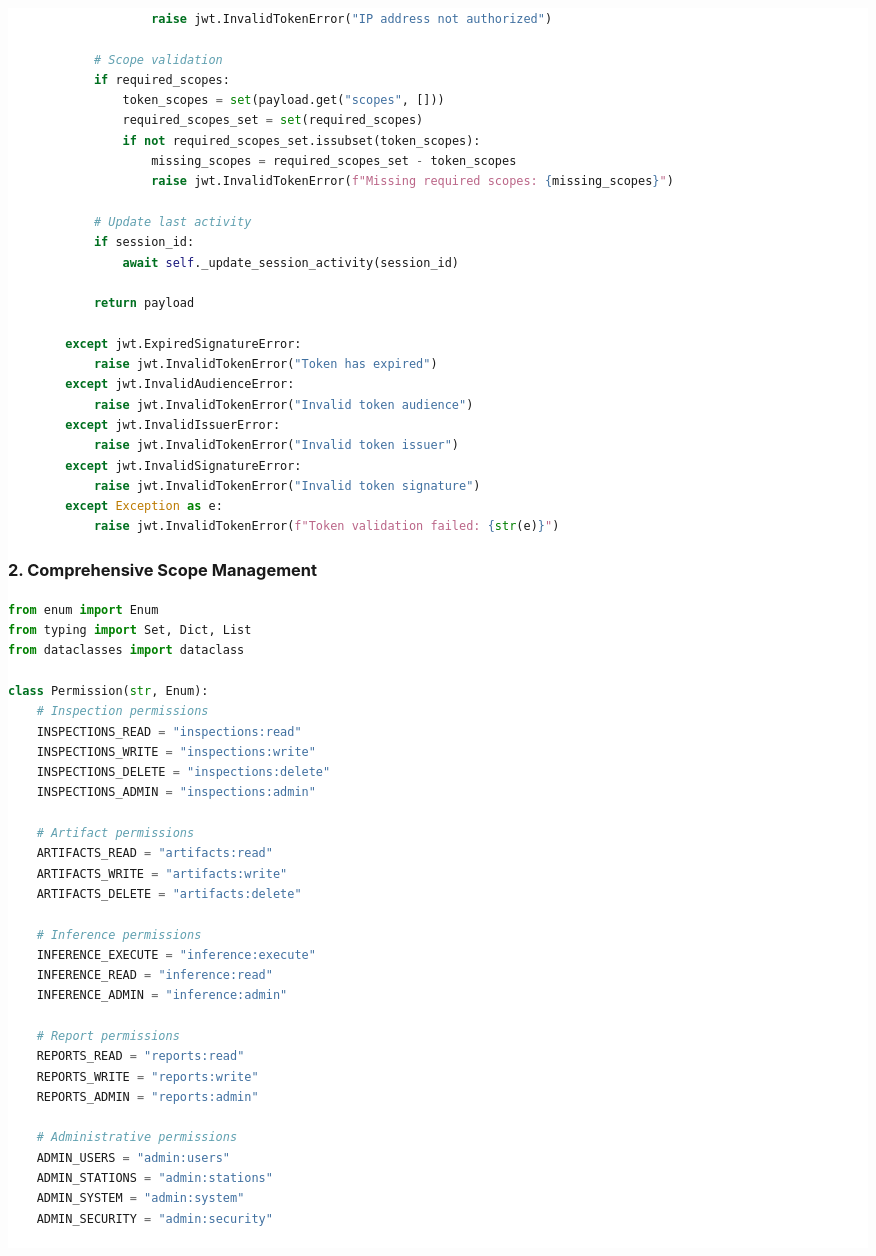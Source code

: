 ```python
                    raise jwt.InvalidTokenError("IP address not authorized")
            
            # Scope validation
            if required_scopes:
                token_scopes = set(payload.get("scopes", []))
                required_scopes_set = set(required_scopes)
                if not required_scopes_set.issubset(token_scopes):
                    missing_scopes = required_scopes_set - token_scopes
                    raise jwt.InvalidTokenError(f"Missing required scopes: {missing_scopes}")
            
            # Update last activity
            if session_id:
                await self._update_session_activity(session_id)
            
            return payload
            
        except jwt.ExpiredSignatureError:
            raise jwt.InvalidTokenError("Token has expired")
        except jwt.InvalidAudienceError:
            raise jwt.InvalidTokenError("Invalid token audience")
        except jwt.InvalidIssuerError:
            raise jwt.InvalidTokenError("Invalid token issuer")
        except jwt.InvalidSignatureError:
            raise jwt.InvalidTokenError("Invalid token signature")
        except Exception as e:
            raise jwt.InvalidTokenError(f"Token validation failed: {str(e)}")
```

### 2. Comprehensive Scope Management

```python
from enum import Enum
from typing import Set, Dict, List
from dataclasses import dataclass

class Permission(str, Enum):
    # Inspection permissions
    INSPECTIONS_READ = "inspections:read"
    INSPECTIONS_WRITE = "inspections:write"
    INSPECTIONS_DELETE = "inspections:delete"
    INSPECTIONS_ADMIN = "inspections:admin"
    
    # Artifact permissions
    ARTIFACTS_READ = "artifacts:read"
    ARTIFACTS_WRITE = "artifacts:write"
    ARTIFACTS_DELETE = "artifacts:delete"
    
    # Inference permissions
    INFERENCE_EXECUTE = "inference:execute"
    INFERENCE_READ = "inference:read"
    INFERENCE_ADMIN = "inference:admin"
    
    # Report permissions
    REPORTS_READ = "reports:read"
    REPORTS_WRITE = "reports:write"
    REPORTS_ADMIN = "reports:admin"
    
    # Administrative permissions
    ADMIN_USERS = "admin:users"
    ADMIN_STATIONS = "admin:stations"
    ADMIN_SYSTEM = "admin:system"
    ADMIN_SECURITY = "admin:security"
    
```